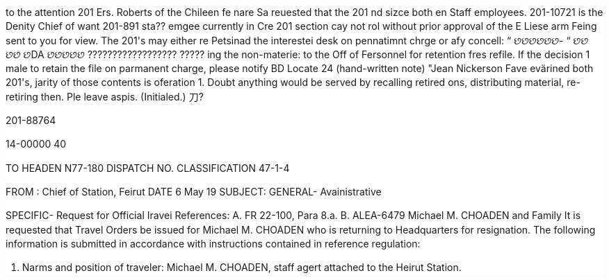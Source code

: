 to the attention
201
Ers. Roberts of the Chileen fe
nare
Sa reuested that the 201
nd sizce both en
Staff employees. 201-10721 is the
Denity Chief of want 201-891
sta?? emgee currently in
Cre 201 section cay not rol
without prior approval of the E
Liese arm Feing sent to you for
view. The 201's may either re
Petsinad the interestei desk on
pennatimnt chrge or afy concell:
“ છછછછછછ- “ છછ છછ છDA છછછછછ ?????????????????? ?????
ing the non-materie: to the Off
of Fersonnel for retention fres
refile. If the decision 1
male to retain the file on parmanent
charge, please notify BD Locate
24
(hand-written note)
"Jean Nickerson
Fave evärined both 201's, jarity
of those contents is oferation 1.
Doubt anything would be served by
recalling retired ons, distributing
material, re-retiring then. Ple
leave aspis. (Initialed.)
刀?

201-88764

14-00000
40

TO HEADEN N77-180
DISPATCH ΝΟ.
CLASSIFICATION 47-1-4

FROM : Chief of Station, Feirut DATE 6 May 19
SUBJECT: GENERAL- Avainistrative

SPECIFIC- Request for Official Iravei
References: A. FR 22-100, Para 8.a.
B. ALEA-6479
Michael M. CHOADEN and Family
It is requested that Travel Orders be issued for Michael M. CHOADEN
who is returning to Headquarters for resignation. The following information
is submitted in accordance with instructions contained in reference
regulation:

1. Narms and position of traveler: Michael M. CHOADEN, staff agert
attached to the Heirut Station.
